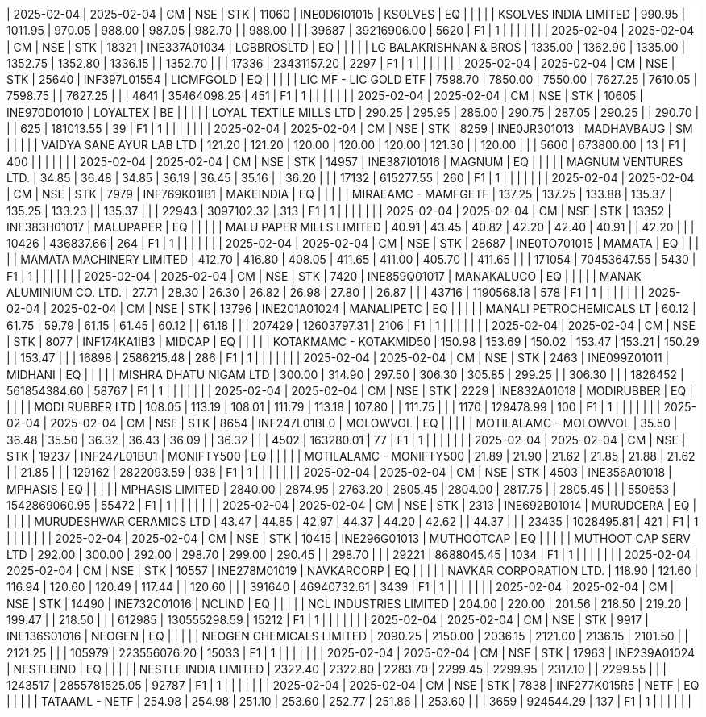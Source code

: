 | 2025-02-04 | 2025-02-04 | CM | NSE | STK | 11060 | INE0D6I01015 | KSOLVES | EQ |  |  |  |  | KSOLVES INDIA LIMITED | 990.95 | 1011.95 | 970.05 | 988.00 | 987.05 | 982.70 |  | 988.00 |  |  | 39687 | 39216906.00 | 5620 | F1 | 1 |  |  |  |  |  |
| 2025-02-04 | 2025-02-04 | CM | NSE | STK | 18321 | INE337A01034 | LGBBROSLTD | EQ |  |  |  |  | LG BALAKRISHNAN & BROS | 1335.00 | 1362.90 | 1335.00 | 1352.75 | 1352.80 | 1336.15 |  | 1352.70 |  |  | 17336 | 23431157.20 | 2297 | F1 | 1 |  |  |  |  |  |
| 2025-02-04 | 2025-02-04 | CM | NSE | STK | 25640 | INF397L01554 | LICMFGOLD | EQ |  |  |  |  | LIC MF - LIC GOLD ETF | 7598.70 | 7850.00 | 7550.00 | 7627.25 | 7610.05 | 7598.75 |  | 7627.25 |  |  | 4641 | 35464098.25 | 451 | F1 | 1 |  |  |  |  |  |
| 2025-02-04 | 2025-02-04 | CM | NSE | STK | 10605 | INE970D01010 | LOYALTEX | BE |  |  |  |  | LOYAL TEXTILE MILLS LTD | 290.25 | 295.95 | 285.00 | 290.75 | 287.05 | 290.25 |  | 290.70 |  |  | 625 | 181013.55 | 39 | F1 | 1 |  |  |  |  |  |
| 2025-02-04 | 2025-02-04 | CM | NSE | STK | 8259 | INE0JR301013 | MADHAVBAUG | SM |  |  |  |  | VAIDYA SANE AYUR LAB LTD | 121.20 | 121.20 | 120.00 | 120.00 | 120.00 | 121.30 |  | 120.00 |  |  | 5600 | 673800.00 | 13 | F1 | 400 |  |  |  |  |  |
| 2025-02-04 | 2025-02-04 | CM | NSE | STK | 14957 | INE387I01016 | MAGNUM | EQ |  |  |  |  | MAGNUM VENTURES LTD. | 34.85 | 36.48 | 34.85 | 36.19 | 36.45 | 35.16 |  | 36.20 |  |  | 17132 | 615277.55 | 260 | F1 | 1 |  |  |  |  |  |
| 2025-02-04 | 2025-02-04 | CM | NSE | STK | 7979 | INF769K01IB1 | MAKEINDIA | EQ |  |  |  |  | MIRAEAMC - MAMFGETF | 137.25 | 137.25 | 133.88 | 135.37 | 135.25 | 133.23 |  | 135.37 |  |  | 22943 | 3097102.32 | 313 | F1 | 1 |  |  |  |  |  |
| 2025-02-04 | 2025-02-04 | CM | NSE | STK | 13352 | INE383H01017 | MALUPAPER | EQ |  |  |  |  | MALU PAPER MILLS LIMITED | 40.91 | 43.45 | 40.82 | 42.20 | 42.40 | 40.91 |  | 42.20 |  |  | 10426 | 436837.66 | 264 | F1 | 1 |  |  |  |  |  |
| 2025-02-04 | 2025-02-04 | CM | NSE | STK | 28687 | INE0TO701015 | MAMATA | EQ |  |  |  |  | MAMATA MACHINERY LIMITED | 412.70 | 416.80 | 408.05 | 411.65 | 411.00 | 405.70 |  | 411.65 |  |  | 171054 | 70453647.55 | 5430 | F1 | 1 |  |  |  |  |  |
| 2025-02-04 | 2025-02-04 | CM | NSE | STK | 7420 | INE859Q01017 | MANAKALUCO | EQ |  |  |  |  | MANAK ALUMINIUM CO. LTD. | 27.71 | 28.30 | 26.30 | 26.82 | 26.98 | 27.80 |  | 26.87 |  |  | 43716 | 1190568.18 | 578 | F1 | 1 |  |  |  |  |  |
| 2025-02-04 | 2025-02-04 | CM | NSE | STK | 13796 | INE201A01024 | MANALIPETC | EQ |  |  |  |  | MANALI PETROCHEMICALS LT | 60.12 | 61.75 | 59.79 | 61.15 | 61.45 | 60.12 |  | 61.18 |  |  | 207429 | 12603797.31 | 2106 | F1 | 1 |  |  |  |  |  |
| 2025-02-04 | 2025-02-04 | CM | NSE | STK | 8077 | INF174KA1IB3 | MIDCAP | EQ |  |  |  |  | KOTAKMAMC - KOTAKMID50 | 150.98 | 153.69 | 150.02 | 153.47 | 153.21 | 150.29 |  | 153.47 |  |  | 16898 | 2586215.48 | 286 | F1 | 1 |  |  |  |  |  |
| 2025-02-04 | 2025-02-04 | CM | NSE | STK | 2463 | INE099Z01011 | MIDHANI | EQ |  |  |  |  | MISHRA DHATU NIGAM LTD | 300.00 | 314.90 | 297.50 | 306.30 | 305.85 | 299.25 |  | 306.30 |  |  | 1826452 | 561854384.60 | 58767 | F1 | 1 |  |  |  |  |  |
| 2025-02-04 | 2025-02-04 | CM | NSE | STK | 2229 | INE832A01018 | MODIRUBBER | EQ |  |  |  |  | MODI RUBBER LTD | 108.05 | 113.19 | 108.01 | 111.79 | 113.18 | 107.80 |  | 111.75 |  |  | 1170 | 129478.99 | 100 | F1 | 1 |  |  |  |  |  |
| 2025-02-04 | 2025-02-04 | CM | NSE | STK | 8654 | INF247L01BL0 | MOLOWVOL | EQ |  |  |  |  | MOTILALAMC - MOLOWVOL | 35.50 | 36.48 | 35.50 | 36.32 | 36.43 | 36.09 |  | 36.32 |  |  | 4502 | 163280.01 | 77 | F1 | 1 |  |  |  |  |  |
| 2025-02-04 | 2025-02-04 | CM | NSE | STK | 19237 | INF247L01BU1 | MONIFTY500 | EQ |  |  |  |  | MOTILALAMC - MONIFTY500 | 21.89 | 21.90 | 21.62 | 21.85 | 21.88 | 21.62 |  | 21.85 |  |  | 129162 | 2822093.59 | 938 | F1 | 1 |  |  |  |  |  |
| 2025-02-04 | 2025-02-04 | CM | NSE | STK | 4503 | INE356A01018 | MPHASIS | EQ |  |  |  |  | MPHASIS LIMITED | 2840.00 | 2874.95 | 2763.20 | 2805.45 | 2804.00 | 2817.75 |  | 2805.45 |  |  | 550653 | 1542869060.95 | 55472 | F1 | 1 |  |  |  |  |  |
| 2025-02-04 | 2025-02-04 | CM | NSE | STK | 2313 | INE692B01014 | MURUDCERA | EQ |  |  |  |  | MURUDESHWAR CERAMICS LTD | 43.47 | 44.85 | 42.97 | 44.37 | 44.20 | 42.62 |  | 44.37 |  |  | 23435 | 1028495.81 | 421 | F1 | 1 |  |  |  |  |  |
| 2025-02-04 | 2025-02-04 | CM | NSE | STK | 10415 | INE296G01013 | MUTHOOTCAP | EQ |  |  |  |  | MUTHOOT CAP SERV LTD | 292.00 | 300.00 | 292.00 | 298.70 | 299.00 | 290.45 |  | 298.70 |  |  | 29221 | 8688045.45 | 1034 | F1 | 1 |  |  |  |  |  |
| 2025-02-04 | 2025-02-04 | CM | NSE | STK | 10557 | INE278M01019 | NAVKARCORP | EQ |  |  |  |  | NAVKAR CORPORATION LTD. | 118.90 | 121.60 | 116.94 | 120.60 | 120.49 | 117.44 |  | 120.60 |  |  | 391640 | 46940732.61 | 3439 | F1 | 1 |  |  |  |  |  |
| 2025-02-04 | 2025-02-04 | CM | NSE | STK | 14490 | INE732C01016 | NCLIND | EQ |  |  |  |  | NCL INDUSTRIES LIMITED | 204.00 | 220.00 | 201.56 | 218.50 | 219.20 | 199.47 |  | 218.50 |  |  | 612985 | 130555298.59 | 15212 | F1 | 1 |  |  |  |  |  |
| 2025-02-04 | 2025-02-04 | CM | NSE | STK | 9917 | INE136S01016 | NEOGEN | EQ |  |  |  |  | NEOGEN CHEMICALS LIMITED | 2090.25 | 2150.00 | 2036.15 | 2121.00 | 2136.15 | 2101.50 |  | 2121.25 |  |  | 105979 | 223556076.20 | 15033 | F1 | 1 |  |  |  |  |  |
| 2025-02-04 | 2025-02-04 | CM | NSE | STK | 17963 | INE239A01024 | NESTLEIND | EQ |  |  |  |  | NESTLE INDIA LIMITED | 2322.40 | 2322.80 | 2283.70 | 2299.45 | 2299.95 | 2317.10 |  | 2299.55 |  |  | 1243517 | 2855781525.05 | 92787 | F1 | 1 |  |  |  |  |  |
| 2025-02-04 | 2025-02-04 | CM | NSE | STK | 7838 | INF277K015R5 | NETF | EQ |  |  |  |  | TATAAML - NETF | 254.98 | 254.98 | 251.10 | 253.60 | 252.77 | 251.86 |  | 253.60 |  |  | 3659 | 924544.29 | 137 | F1 | 1 |  |  |  |  |  |
